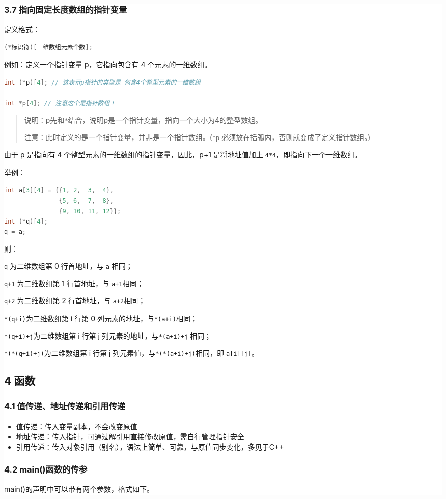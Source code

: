 
### 3.7 指向固定长度数组的指针变量

定义格式：

```c
(*标识符)[一维数组元素个数];
```

例如：定义一个指针变量 p，它指向包含有 4 个元素的一维数组。

```c
int (*p)[4]; // 这表示p指针的类型是 包含4个整型元素的一维数组

int *p[4]; // 注意这个是指针数组！
```

> 说明：p先和`*`结合，说明p是一个指针变量，指向一个大小为4的整型数组。
> 
> 注意：此时定义的是一个指针变量，并非是一个指针数组。(`*p` 必须放在括弧内，否则就变成了定义指针数组。)

由于 p 是指向有 4 个整型元素的一维数组的指针变量，因此，p+1 是将地址值加上 `4*4`，即指向下一个一维数组。

举例：

```c
int a[3][4] = {{1, 2,  3,  4},  
               {5, 6,  7,  8},  
               {9, 10, 11, 12}};  
int (*q)[4];  
q = a;
```

则：

`q` 为二维数组第 0 行首地址，与 `a` 相同；

`q+1` 为二维数组第 1 行首地址，与 `a+1`相同；

`q+2` 为二维数组第 2 行首地址，与 `a+2`相同；

`*(q+i)`为二维数组第 i 行第 0 列元素的地址，与`*(a+i)`相同；

`*(q+i)+j`为二维数组第 i 行第 j 列元素的地址，与`*(a+i)+j` 相同；

`*(*(q+i)+j)`为二维数组第 i 行第 j 列元素值，与`*(*(a+i)+j)`相同，即 `a[i][j]`。

## 4 函数

### 4.1 值传递、地址传递和引用传递

- 值传递：传入变量副本，不会改变原值
- 地址传递：传入指针，可通过解引用直接修改原值，需自行管理指针安全
- 引用传递：传入对象引用（别名），语法上简单、可靠，与原值同步变化，多见于C++
  
### 4.2 main()函数的传参

main()的声明中可以带有两个参数，格式如下。
